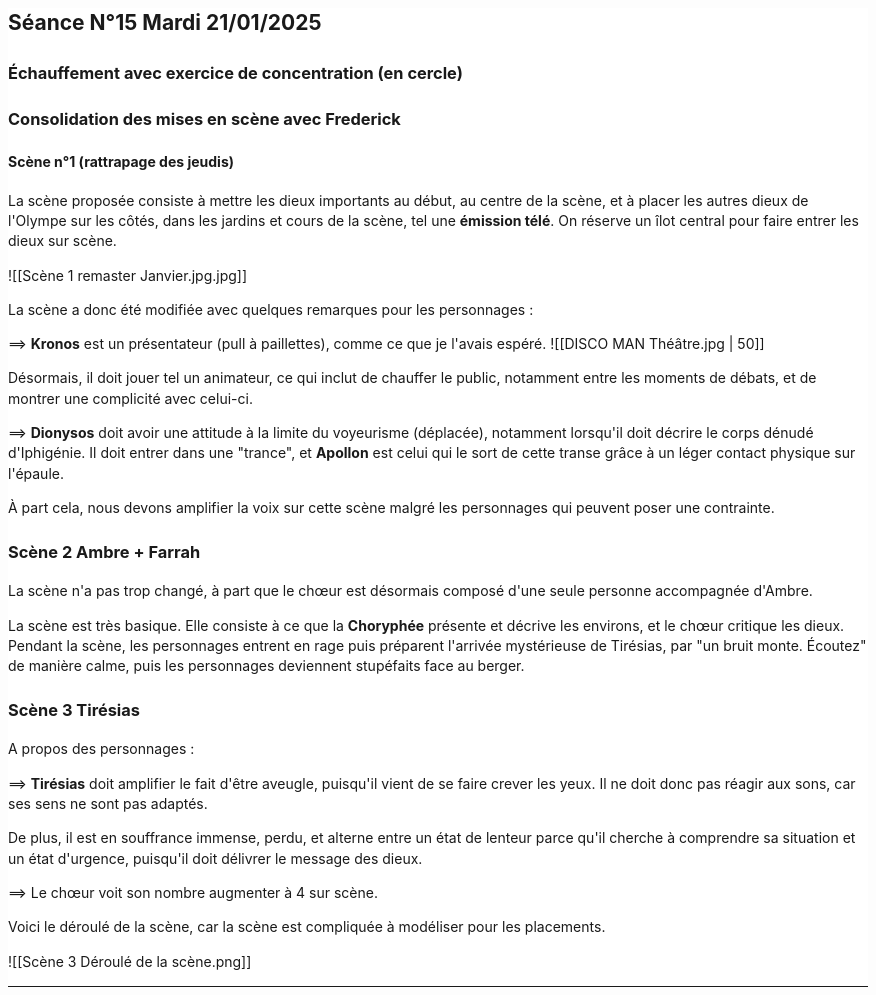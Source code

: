 
## Séance N°15 Mardi 21/01/2025

### Échauffement avec exercice de concentration (en cercle)

### Consolidation des mises en scène avec **Frederick**

#### Scène n°1 (rattrapage des jeudis)

La scène proposée consiste à mettre les dieux importants au début, au centre de la scène, et à placer les autres dieux de l'Olympe sur les côtés, dans les jardins et cours de la scène, tel une **émission télé**. On réserve un îlot central pour faire entrer les dieux sur scène.

![[Scène 1 remaster Janvier.jpg.jpg]]

La scène a donc été modifiée avec quelques remarques pour les personnages :

==> **Kronos** est un présentateur (pull à paillettes), comme ce que je l'avais espéré.
![[DISCO MAN Théâtre.jpg | 50]]

Désormais, il doit jouer tel un animateur, ce qui inclut de chauffer le public, notamment entre les moments de débats, et de montrer une complicité avec celui-ci.

==> **Dionysos** doit avoir une attitude à la limite du voyeurisme (déplacée), notamment lorsqu'il doit décrire le corps dénudé d'Iphigénie. Il doit entrer dans une "trance", et **Apollon** est celui qui le sort de cette transe grâce à un léger contact physique sur l'épaule.

À part cela, nous devons amplifier la voix sur cette scène malgré les personnages qui peuvent poser une contrainte.

### Scène 2 Ambre + Farrah

La scène n'a pas trop changé, à part que le chœur est désormais composé d'une seule personne accompagnée d'Ambre.

La scène est très basique. Elle consiste à ce que la **Choryphée** présente et décrive les environs, et le chœur critique les dieux. Pendant la scène, les personnages entrent en rage puis préparent l'arrivée mystérieuse de Tirésias, par "un bruit monte. Écoutez" de manière calme, puis les personnages deviennent stupéfaits face au berger.

### Scène 3 Tirésias

A propos des personnages :

==> **Tirésias** doit amplifier le fait d'être aveugle, puisqu'il vient de se faire crever les yeux. Il ne doit donc pas réagir aux sons, car ses sens ne sont pas adaptés.

De plus, il est en souffrance immense, perdu, et alterne entre un état de lenteur parce qu'il cherche à comprendre sa situation et un état d'urgence, puisqu'il doit délivrer le message des dieux.

==> Le chœur voit son nombre augmenter à 4 sur scène.

Voici le déroulé de la scène, car la scène est compliquée à modéliser pour les placements.

![[Scène 3 Déroulé de la scène.png]]

---